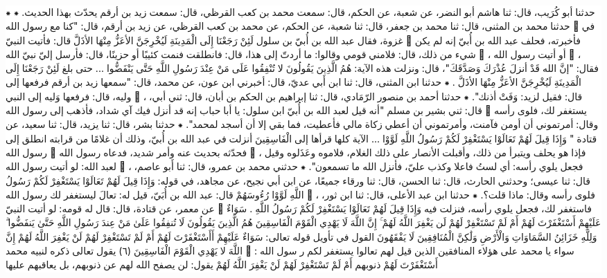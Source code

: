 ⁕ حدثنا أبو كُرَيب، قال: ثنا هاشم أبو النضر، عن شعبة، عن الحكم، قال: سمعت محمد بن كعب القرظي، قال: سمعت زيد بن أرقم يحدّث بهذا الحديث.
⁕ حدثنا محمد بن المثنى، قال: ثنا محمد بن جعفر، قال: ثنا شعبة، عن الحكم، عن محمد بن كعب القرظي، عن زيد بن أرقم، قال: "كنا مع رسول الله

في غزوة، فقال عبد الله بن أُبيّ بن سلول
لَئِنْ رَجَعْنَا إِلَى الْمَدِينَةِ لَيُخْرِجَنَّ الأعَزُّ مِنْهَا الأذَلَّ
قال: فأتيت النبيّ

فأخبرته، فحلف عبد الله بن أُبيّ إنه لم يكن شيء من ذلك، قال: فلامني قومي وقالوا: ما أردتّ إلى هذا، قال: فانطلقت فنمت كئيبًا أو حزينًا، قال: فأرسل إليّ نبيّ الله

، أو أتيت رسول الله

، فقال: "إنَّ الله قَدْ أنزلَ عُذْرَكَ وَصَدَّقَكَ"، قال: ونزلت هذه الآية:
هُمُ الَّذِينَ يَقُولُونَ لا تُنْفِقُوا عَلَى مَنْ عِنْدَ رَسُولِ اللَّهِ حَتَّى يَنْفَضُّوا
... حتى بلغ
لَئِنْ رَجَعْنَا إِلَى الْمَدِينَةِ لَيُخْرِجَنَّ الأعَزُّ مِنْهَا الأذَلَّ
.
⁕ حدثنا ابن المثنى، قال: ثنا ابن أَبي عديّ، قال: أخبرني ابن عون، عن محمد، قال: "سمعها زيد بن أرقم فرفعها إلى وليه، قال: فرفعها وَليه إلى النبي

، قال: فقيل لزيد: وَفَتْ أذنك".
⁕ حدثنا أحمد بن منصور الرّمَادي، قال: ثنا إبراهيم بن الحكم بن أبان، قال: ثني أبي، قال: ثني بشير بن مسلم "أنه قيل لعبد الله بن أُبيّ ابن سلول: يا أبا حباب إنه قد أنزل فيك آي شداد، فأذهب إلى رسول الله

يستغفر لك، فلوى رأسه وقال: أمرتموني أن أومن فآمنت، وأمرتموني أن أعطي زكاة مالي فأعطيت، فما بقي إلا أن أسجد لمحمد".
⁕ حدثنا بشر، قال: ثنا يزيد، قال: ثنا سعيد، عن قتادة "
وَإِذَا قِيلَ لَهُمْ تَعَالَوْا يَسْتَغْفِرْ لَكُمْ رَسُولُ اللَّهِ لَوَّوْا
... الآية كلها قرأها إلى
الْفَاسِقِينَ
أنزلت في عبد الله بن أُبيّ، وذلك أن غلامًا من قرابته انطلق إلى رسول الله

فحدّثه بحديث عنه وأمر شديد، فدعاه رسول الله

، فإذا هو يحلف ويتبرأ من ذلك، وأقبلت الأنصار على ذلك الغلام، فلاموه وعَذَلوه وقيل لعبد الله: لو أتيت رسول الله

، فجعل يلوي رأسه: أي لستُ فاعلا وكذب عليّ، فأنزل الله ما تسمعون".
⁕ حدثني محمد بن عمرو، قال: ثنا أَبو عاصم، قال: ثنا عيسى؛ وحدثني الحارث، قال: ثنا الحسن، قال: ثنا ورقاء جميعًا، عن ابن أبي نجيح، عن مجاهد، في قوله:
وَإِذَا قِيلَ لَهُمْ تَعَالَوْا يَسْتَغْفِرْ لَكُمْ رَسُولُ اللَّهِ لَوَّوْا رُءُوسَهُمْ
قال: عبد الله بن أُبَيّ، قيل له: تعالَ ليستغفر لك رسول الله

، فلوى رأسه وقال: ماذا قلت؟.
⁕ حدثنا ابن عبد الأعلى، قال: ثنا ابن ثور، عن معمر، عن قتادة، قال: قال له قومه: لو أتيت النبيّ

فاستغفر لك، فجعل يلوي رأسه، فنزلت فيه
وَإِذَا قِيلَ لَهُمْ تَعَالَوْا يَسْتَغْفِرْ لَكُمْ رَسُولُ اللَّهِ
.
سَوَاءٌ عَلَيْهِمْ أَسْتَغْفَرْتَ لَهُمْ أَمْ لَمْ تَسْتَغْفِرْ لَهُمْ لَن يَغْفِرَ اللَّهُ لَهُمْ ۚ إِنَّ اللَّهَ لَا يَهْدِي الْقَوْمَ الْفَاسِقِينَ
هُمُ الَّذِينَ يَقُولُونَ لَا تُنفِقُوا عَلَىٰ مَنْ عِندَ رَسُولِ اللَّهِ حَتَّىٰ يَنفَضُّوا ۗ وَلِلَّهِ خَزَائِنُ السَّمَاوَاتِ وَالْأَرْضِ وَلَٰكِنَّ الْمُنَافِقِينَ لَا يَفْقَهُونَ
القول في تأويل قوله تعالى: سَوَاءٌ عَلَيْهِمْ أَأَسْتَغْفَرْتَ لَهُمْ أَمْ لَمْ تَسْتَغْفِرْ لَهُمْ لَنْ يَغْفِرَ اللَّهُ لَهُمْ إِنَّ اللَّهَ لا يَهْدِي الْقَوْمَ الْفَاسِقِينَ (٦) 
يقول تعالى ذكره لنبيه محمد

: سواء يا محمد على هؤلاء المنافقين الذين قيل لهم تعالوا يستغفر لكم ر سول الله
أَسْتَغْفَرْتَ لَهُمْ
ذنوبهم
أَمْ لَمْ تَسْتَغْفِرْ لَهُمْ لَنْ يَغْفِرَ اللَّهُ لَهُمْ
يقول: لن يصفح الله لهم عن ذنوبهم، بل يعاقبهم عليها